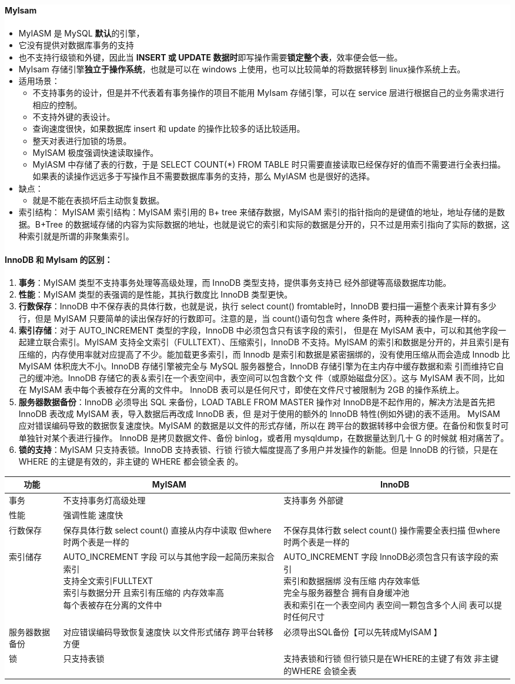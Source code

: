 #### Mylsam

* MyIASM 是 MySQL **默认**的引擎，
* 它没有提供对数据库事务的支持
* 也不支持行级锁和外键，因此当 **INSERT 或 UPDATE 数据时**即写操作需要**锁定整个表**，效率便会低一些。
* MyIsam 存储引擎**独立于操作系统**，也就是可以在 windows 上使用，也可以比较简单的将数据转移到 linux操作系统上去。
* 适用场景：
  * 不支持事务的设计，但是并不代表着有事务操作的项目不能用 MyIsam 存储引擎，可以在
    service 层进行根据自己的业务需求进行相应的控制。
  * 不支持外键的表设计。
  * 查询速度很快，如果数据库 insert 和 update 的操作比较多的话比较适用。
  * 整天对表进行加锁的场景。
  * MyISAM 极度强调快速读取操作。
  * MyIASM 中存储了表的行数，于是 SELECT COUNT(*) FROM TABLE 时只需要直接读取已经保存好的值而不需要进行全表扫描。如果表的读操作远远多于写操作且不需要数据库事务的支持，那么 MyIASM 也是很好的选择。
* 缺点：
  * 就是不能在表损坏后主动恢复数据。
* 索引结构：
  MyISAM 索引结构：MyISAM 索引用的 B+ tree 来储存数据，MyISAM 索引的指针指向的是键值的地址，地址存储的是数据。B+Tree 的数据域存储的内容为实际数据的地址，也就是说它的索引和实际的数据是分开的，只不过是用索引指向了实际的数据，这种索引就是所谓的非聚集索引。

#### InnoDB 和 Mylsam 的区别：

1. **事务**：MyISAM 类型不支持事务处理等高级处理，而 InnoDB 类型支持，提供事务支持已
   经外部键等高级数据库功能。
2. **性能**：MyISAM 类型的表强调的是性能，其执行数度比 InnoDB 类型更快。
3. **行数保存**：InnoDB 中不保存表的具体行数，也就是说，执行 select count() fromtable时，InnoDB 要扫描一遍整个表来计算有多少行，但是 MyISAM 只要简单的读出保存好的行数即可。注意的是，当 count()语句包含 where 条件时，两种表的操作是一样的。
4. **索引存储**：对于 AUTO_INCREMENT 类型的字段，InnoDB 中必须包含只有该字段的索引，
   但是在 MyISAM 表中，可以和其他字段一起建立联合索引。MyISAM 支持全文索引（FULLTEXT）、压缩索引，InnoDB 不支持。MyISAM 的索引和数据是分开的，并且索引是有压缩的，内存使用率就对应提高了不少。能加载更多索引，而 Innodb 是索引和数据是紧密捆绑的，没有使用压缩从而会造成 Innodb 比 MyISAM 体积庞大不小。InnoDB 存储引擎被完全与 MySQL 服务器整合，InnoDB 存储引擎为在主内存中缓存数据和索
   引而维持它自己的缓冲池。InnoDB 存储它的表＆索引在一个表空间中，表空间可以包含数个文 件（或原始磁盘分区）。这与 MyISAM 表不同，比如在 MyISAM 表中每个表被存在分离的文件中。 InnoDB 表可以是任何尺寸，即使在文件尺寸被限制为 2GB 的操作系统上。
5. **服务器数据备份**：InnoDB 必须导出 SQL 来备份，LOAD TABLE FROM MASTER 操作对 InnoDB是不起作用的，解决方法是首先把 InnoDB 表改成 MyISAM 表，导入数据后再改成 InnoDB 表，但 是对于使用的额外的 InnoDB 特性(例如外键)的表不适用。
   MyISAM 应对错误编码导致的数据恢复速度快。MyISAM 的数据是以文件的形式存储，所以在
   跨平台的数据转移中会很方便。在备份和恢复时可单独针对某个表进行操作。 InnoDB 是拷贝数据文件、备份 binlog，或者用 mysqldump，在数据量达到几十 G 的时候就
   相对痛苦了。 
6. **锁的支持**：MyISAM 只支持表锁。InnoDB 支持表锁、行锁 行锁大幅度提高了多用户并发操作的新能。但是 InnoDB 的行锁，只是在 WHERE 的主键是有效的，非主键的 WHERE 都会锁全表 的。

| 功能           | MyISAM                                                       | InnoDB                                                       |
| -------------- | ------------------------------------------------------------ | ------------------------------------------------------------ |
| 事务           | 不支持事务灯高级处理                                         | 支持事务 外部键                                              |
| 性能           | 强调性能 速度快                                              |                                                              |
| 行数保存       | 保存具体行数  select count() 直接从内存中读取 但where时两个表是一样的 | 不保存具体行数  select count() 操作需要全表扫描 但where时两个表是一样的 |
| 索引储存       | AUTO_INCREMENT 字段 可以与其他字段一起简历来拟合索引<br>支持全文索引FULLTEXT<br>索引与数据分开 且索引有压缩的 内存效率高<br>每个表被存在分离的文件中 | AUTO_INCREMENT 字段 InnoDB必须包含只有该字段的索引<br>索引和数据捆绑 没有压缩 内存效率低<br>完全与服务器整合 拥有自身缓冲池<br>表和索引在一个表空间内 表空间一颗包含多个人间 表可以提时任何尺寸 |
| 服务器数据备份 | 对应错误编码导致恢复速度快 以文件形式储存 跨平台转移方便     | 必须导出SQL备份【可以先转成MyISAM 】                         |
| 锁             | 只支持表锁                                                   | 支持表锁和行锁 但行锁只是在WHERE的主键了有效 非主键的WHERE 会锁全表 |
